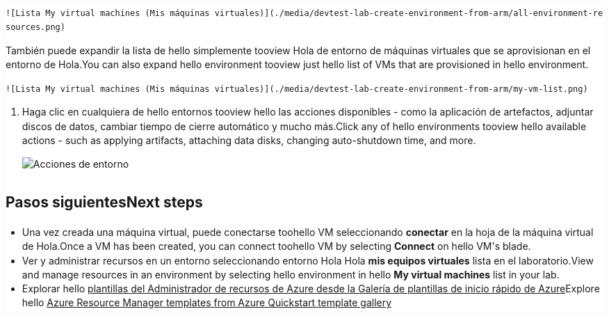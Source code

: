     ![Lista My virtual machines (Mis máquinas virtuales)](./media/devtest-lab-create-environment-from-arm/all-environment-resources.png)
   
   <span data-ttu-id="d5d30-180">También puede expandir la lista de hello simplemente tooview Hola de entorno de máquinas virtuales que se aprovisionan en el entorno de Hola.</span><span class="sxs-lookup"><span data-stu-id="d5d30-180">You can also expand hello environment tooview just hello list of VMs that are provisioned in hello environment.</span></span>
    
    ![Lista My virtual machines (Mis máquinas virtuales)](./media/devtest-lab-create-environment-from-arm/my-vm-list.png)

1. <span data-ttu-id="d5d30-182">Haga clic en cualquiera de hello entornos tooview hello las acciones disponibles - como la aplicación de artefactos, adjuntar discos de datos, cambiar tiempo de cierre automático y mucho más.</span><span class="sxs-lookup"><span data-stu-id="d5d30-182">Click any of hello environments tooview hello available actions - such as applying artifacts, attaching data disks, changing auto-shutdown time, and more.</span></span>

    ![Acciones de entorno](./media/devtest-lab-create-environment-from-arm/environment-actions.png)

## <a name="next-steps"></a><span data-ttu-id="d5d30-184">Pasos siguientes</span><span class="sxs-lookup"><span data-stu-id="d5d30-184">Next steps</span></span>
* <span data-ttu-id="d5d30-185">Una vez creada una máquina virtual, puede conectarse toohello VM seleccionando **conectar** en la hoja de la máquina virtual de Hola.</span><span class="sxs-lookup"><span data-stu-id="d5d30-185">Once a VM has been created, you can connect toohello VM by selecting **Connect** on hello VM's blade.</span></span>
* <span data-ttu-id="d5d30-186">Ver y administrar recursos en un entorno seleccionando entorno Hola Hola **mis equipos virtuales** lista en el laboratorio.</span><span class="sxs-lookup"><span data-stu-id="d5d30-186">View and manage resources in an environment by selecting hello environment in hello **My virtual machines** list in your lab.</span></span> 
* <span data-ttu-id="d5d30-187">Explorar hello [plantillas del Administrador de recursos de Azure desde la Galería de plantillas de inicio rápido de Azure](https://github.com/Azure/azure-quickstart-templates)</span><span class="sxs-lookup"><span data-stu-id="d5d30-187">Explore hello [Azure Resource Manager templates from Azure Quickstart template gallery](https://github.com/Azure/azure-quickstart-templates)</span></span>
